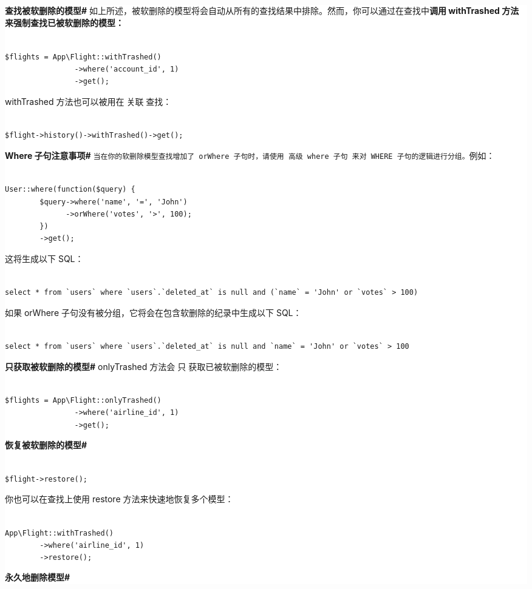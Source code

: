 ```

```
**查找被软删除的模型#**
如上所述，被软删除的模型将会自动从所有的查找结果中排除。然而，你可以通过在查找中**调用 withTrashed 方法来强制查找已被软删除的模型：**
```

$flights = App\Flight::withTrashed()
                ->where('account_id', 1)
                ->get();

```
withTrashed 方法也可以被用在 关联 查找：
```

$flight->history()->withTrashed()->get();

```
**Where 子句注意事项#**
` 当在你的软删除模型查找增加了 orWhere 子句时，请使用 高级 where 子句 来对 WHERE 子句的逻辑进行分组。 `例如：
```

User::where(function($query) {
        $query->where('name', '=', 'John')
              ->orWhere('votes', '>', 100);
        })
        ->get();

```
这将生成以下 SQL：
```

select * from `users` where `users`.`deleted_at` is null and (`name` = 'John' or `votes` > 100)

```
如果 orWhere 子句没有被分组，它将会在包含软删除的纪录中生成以下 SQL：
```

select * from `users` where `users`.`deleted_at` is null and `name` = 'John' or `votes` > 100

```
**只获取被软删除的模型#**
onlyTrashed 方法会 只 获取已被软删除的模型：
```

$flights = App\Flight::onlyTrashed()
                ->where('airline_id', 1)
                ->get();

```
**恢复被软删除的模型#**
```

$flight->restore();

```
你也可以在查找上使用 restore 方法来快速地恢复多个模型：
```

App\Flight::withTrashed()
        ->where('airline_id', 1)
        ->restore();

```
**永久地删除模型#**
```

```
